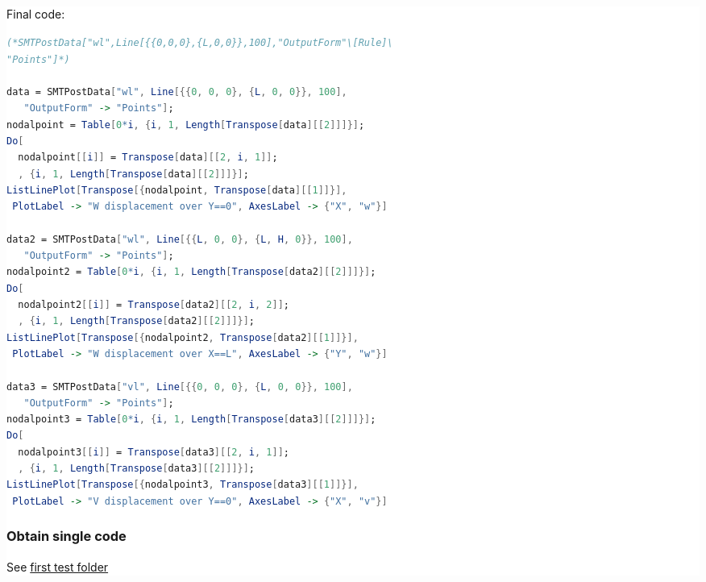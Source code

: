 Final code:

```mathematica
(*SMTPostData["wl",Line[{{0,0,0},{L,0,0}},100],"OutputForm"\[Rule]\
"Points"]*)

data = SMTPostData["wl", Line[{{0, 0, 0}, {L, 0, 0}}, 100], 
   "OutputForm" -> "Points"];
nodalpoint = Table[0*i, {i, 1, Length[Transpose[data][[2]]]}];
Do[
  nodalpoint[[i]] = Transpose[data][[2, i, 1]];
  , {i, 1, Length[Transpose[data][[2]]]}];
ListLinePlot[Transpose[{nodalpoint, Transpose[data][[1]]}], 
 PlotLabel -> "W displacement over Y==0", AxesLabel -> {"X", "w"}]

data2 = SMTPostData["wl", Line[{{L, 0, 0}, {L, H, 0}}, 100], 
   "OutputForm" -> "Points"];
nodalpoint2 = Table[0*i, {i, 1, Length[Transpose[data2][[2]]]}];
Do[
  nodalpoint2[[i]] = Transpose[data2][[2, i, 2]];
  , {i, 1, Length[Transpose[data2][[2]]]}];
ListLinePlot[Transpose[{nodalpoint2, Transpose[data2][[1]]}], 
 PlotLabel -> "W displacement over X==L", AxesLabel -> {"Y", "w"}]

data3 = SMTPostData["vl", Line[{{0, 0, 0}, {L, 0, 0}}, 100], 
   "OutputForm" -> "Points"];
nodalpoint3 = Table[0*i, {i, 1, Length[Transpose[data3][[2]]]}];
Do[
  nodalpoint3[[i]] = Transpose[data3][[2, i, 1]];
  , {i, 1, Length[Transpose[data3][[2]]]}];
ListLinePlot[Transpose[{nodalpoint3, Transpose[data3][[1]]}], 
 PlotLabel -> "V displacement over Y==0", AxesLabel -> {"X", "v"}]
 ```

### Obtain single code
See [first test folder](../first_test/README.md)